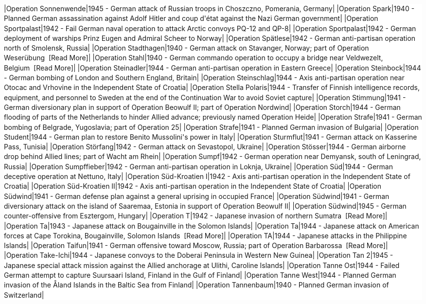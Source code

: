 |Operation Sonnenwende|1945 - German attack of Russian troops in Choszczno, Pomerania, Germany|
|Operation Spark|1940 - Planned German assassination against Adolf Hitler and coup d'état against the Nazi German government|
|Operation Sportpalast|1942 - Fail German naval operation to attack Arctic convoys PQ-12 and QP-8|
|Operation Sportpalast|1942 - German deployment of warships Prinz Eugen and Admiral Scheer to Norway|
|Operation Spätlese|1942 - German anti-partisan operation north of Smolensk, Russia|
|Operation Stadthagen|1940 - German attack on Stavanger, Norway; part of Operation Weserübung  [Read More]|
|Operation Stahl|1940 - German commando operation to occupy a bridge near Veldwezelt, Belgium  [Read More]|
|Operation Steinadler|1944 - German anti-partisan operation in Eastern Greece|
|Operation Steinbock|1944 - German bombing of London and Southern England, Britain|
|Operation Steinschlag|1944 - Axis anti-partisan operation near Otocac and Vrhovine in the Independent State of Croatia|
|Operation Stella Polaris|1944 - Transfer of Finnish intelligence records, equipment, and personnel to Sweden at the end of the Continuation War to avoid Soviet capture|
|Operation Stimmung|1941 - German diversionary plan in support of Operation Beowulf II; part of Operation Nordwind|
|Operation Storch|1944 - German flooding of parts of the Netherlands to hinder Allied advance; previously named Operation Heide|
|Operation Strafe|1941 - German bombing of Belgrade, Yugoslavia; part of Operation 25|
|Operation Strafe|1941 - Planned German invasion of Bulgaria|
|Operation Student|1944 - German plan to restore Benito Mussolini's power in Italy|
|Operation Sturmflut|1941 - German attack on Kasserine Pass, Tunisia|
|Operation Störfang|1942 - German attack on Sevastopol, Ukraine|
|Operation Stösser|1944 - German airborne drop behind Allied lines; part of Wacht am Rhein|
|Operation Sumpf|1942 - German operation near Demyansk, south of Leningrad, Russia|
|Operation Sumpffieber|1942 - German anti-partisan operation in Loknja, Ukraine|
|Operation Süd|1944 - German deceptive operation at Nettuno, Italy|
|Operation Süd-Kroatien I|1942 - Axis anti-partisan operation in the Independent State of Croatia|
|Operation Süd-Kroatien II|1942 - Axis anti-partisan operation in the Independent State of Croatia|
|Operation Südwind|1941 - German defense plan against a general uprising in occupied France|
|Operation Südwind|1941 - German diversionary attack on the island of Saaremaa, Estonia in support of Operation Beowulf II|
|Operation Südwind|1945 - German counter-offensive from Esztergom, Hungary|
|Operation T|1942 - Japanese invasion of northern Sumatra  [Read More]|
|Operation Ta|1943 - Japanese attack on Bougainville in the Solomon Islands|
|Operation Ta|1944 - Japanese attack on American forces at Cape Torokina, Bougainville, Solomon Islands  [Read More]|
|Operation TA|1944 - Japanese attacks in the Philippine Islands|
|Operation Taifun|1941 - German offensive toward Moscow, Russia; part of Operation Barbarossa  [Read More]|
|Operation Take-Ichi|1944 - Japanese convoys to the Doberai Peninsula in Western New Guinea|
|Operation Tan 2|1945 - Japanese special attack mission against the Allied anchorage at Ulithi, Caroline Islands|
|Operation Tanne Ost|1944 - Failed German attempt to capture Suursaari Island, Finland in the Gulf of Finland|
|Operation Tanne West|1944 - Planned German invasion of the Åland Islands in the Baltic Sea from Finland|
|Operation Tannenbaum|1940 - Planned German invasion of Switzerland|